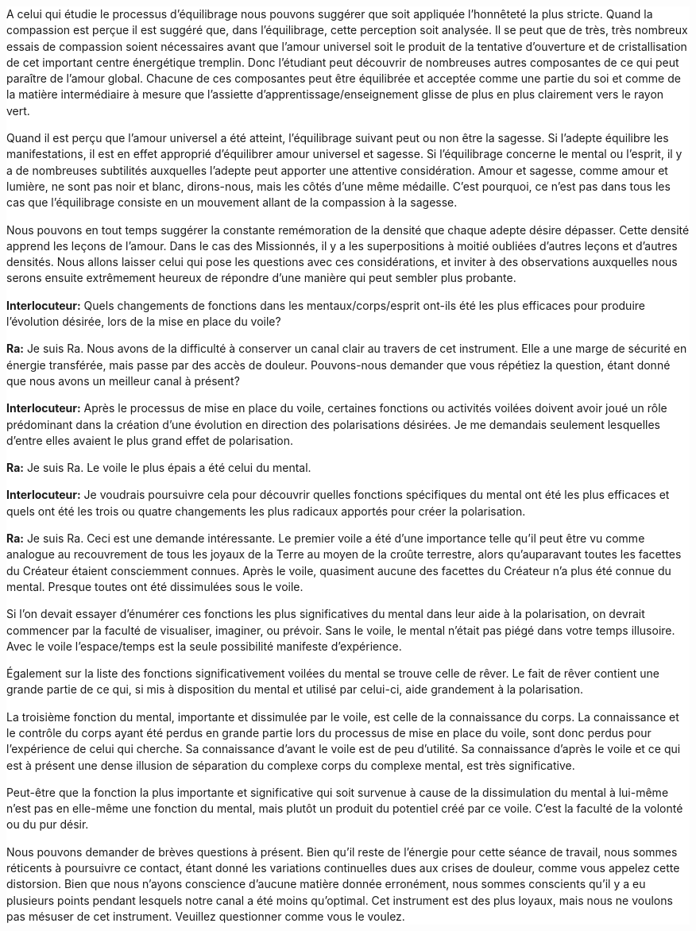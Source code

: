 <p>A celui qui étudie le processus d’équilibrage nous pouvons suggérer que soit appliquée l’honnêteté la plus stricte. Quand la compassion est perçue il est suggéré que, dans l’équilibrage, cette perception soit analysée. Il se peut que de très, très nombreux essais de compassion soient nécessaires avant que l’amour universel soit le produit de la tentative d’ouverture et de cristallisation de cet important centre énergétique tremplin. Donc l’étudiant peut découvrir de nombreuses autres composantes de ce qui peut paraître de l’amour global. Chacune de ces composantes peut être équilibrée et acceptée comme une partie du soi et comme de la matière intermédiaire à mesure que l’assiette d’apprentissage/enseignement glisse de plus en plus clairement vers le rayon vert.</p>
<p>Quand il est perçu que l’amour universel a été atteint, l’équilibrage suivant peut ou non être la sagesse. Si l’adepte équilibre les manifestations, il est en effet approprié d’équilibrer amour universel et sagesse. Si l’équilibrage concerne le mental ou l’esprit, il y a de nombreuses subtilités auxquelles l’adepte peut apporter une attentive considération. Amour et sagesse, comme amour et lumière, ne sont pas noir et blanc, dirons-nous, mais les côtés d’une même médaille. C’est pourquoi, ce n’est pas dans tous les cas que l’équilibrage consiste en un mouvement allant de la compassion à la sagesse.</p>
<p>Nous pouvons en tout temps suggérer la constante remémoration de la densité que chaque adepte désire dépasser. Cette densité apprend les leçons de l’amour. Dans le cas des Missionnés, il y a les superpositions à moitié oubliées d’autres leçons et d’autres densités. Nous allons laisser celui qui pose les questions avec ces considérations, et inviter à des observations auxquelles nous serons ensuite extrêmement heureux de répondre d’une manière qui peut sembler plus probante.</p>
<p><strong>Interlocuteur:</strong> Quels changements de fonctions dans les mentaux/corps/esprit ont-ils été les plus efficaces pour produire l’évolution désirée, lors de la mise en place du voile?</p>
<p><strong>Ra:</strong> Je suis Ra. Nous avons de la difficulté à conserver un canal clair au travers de cet instrument. Elle a une marge de sécurité en énergie transférée, mais passe par des accès de douleur. Pouvons-nous demander que vous répétiez la question, étant donné que nous avons un meilleur canal à présent?</p>
<p><strong>Interlocuteur:</strong> Après le processus de mise en place du voile, certaines fonctions ou activités voilées doivent avoir joué un rôle prédominant dans la création d’une évolution en direction des polarisations désirées. Je me demandais seulement lesquelles d’entre elles avaient le plus grand effet de polarisation.</p>
<p><strong>Ra:</strong> Je suis Ra. Le voile le plus épais a été celui du mental.</p>
<p><strong>Interlocuteur:</strong> Je voudrais poursuivre cela pour découvrir quelles fonctions spécifiques du mental ont été les plus efficaces et quels ont été les trois ou quatre changements les plus radicaux apportés pour créer la polarisation.</p>
<p><strong>Ra:</strong> Je suis Ra. Ceci est une demande intéressante. Le premier voile a été d’une importance telle qu’il peut être vu comme analogue au recouvrement de tous les joyaux de la Terre au moyen de la croûte terrestre, alors qu’auparavant toutes les facettes du Créateur étaient consciemment connues. Après le voile, quasiment aucune des facettes du Créateur n’a plus été connue du mental. Presque toutes ont été dissimulées sous le voile.</p>
<p>Si l’on devait essayer d’énumérer ces fonctions les plus significatives du mental dans leur aide à la polarisation, on devrait commencer par la faculté de visualiser, imaginer, ou prévoir. Sans le voile, le mental n’était pas piégé dans votre temps illusoire. Avec le voile l’espace/temps est la seule possibilité manifeste d’expérience.</p>
<p>Également sur la liste des fonctions significativement voilées du mental se trouve celle de rêver. Le fait de rêver contient une grande partie de ce qui, si mis à disposition du mental et utilisé par celui-ci, aide grandement à la polarisation.</p>
<p>La troisième fonction du mental, importante et dissimulée par le voile, est celle de la connaissance du corps. La connaissance et le contrôle du corps ayant été perdus en grande partie lors du processus de mise en place du voile, sont donc perdus pour l’expérience de celui qui cherche. Sa connaissance d’avant le voile est de peu d’utilité. Sa connaissance d’après le voile et ce qui est à présent une dense illusion de séparation du complexe corps du complexe mental, est très significative.</p>
<p>Peut-être que la fonction la plus importante et significative qui soit survenue à cause de la dissimulation du mental à lui-même n’est pas en elle-même une fonction du mental, mais plutôt un produit du potentiel créé par ce voile. C’est la faculté de la volonté ou du pur désir.</p>
<p>Nous pouvons demander de brèves questions à présent. Bien qu’il reste de l’énergie pour cette séance de travail, nous sommes réticents à poursuivre ce contact, étant donné les variations continuelles dues aux crises de douleur, comme vous appelez cette distorsion. Bien que nous n’ayons conscience d’aucune matière donnée erronément, nous sommes conscients qu’il y a eu plusieurs points pendant lesquels notre canal a été moins qu’optimal. Cet instrument est des plus loyaux, mais nous ne voulons pas mésuser de cet instrument. Veuillez questionner comme vous le voulez.</p>
